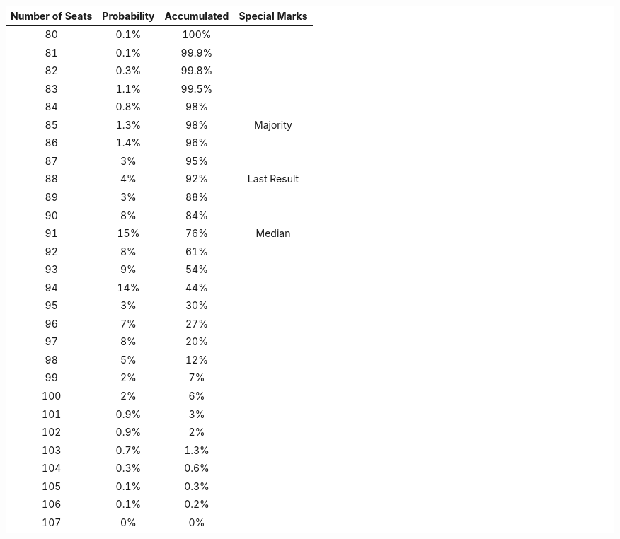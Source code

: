 
| Number of Seats | Probability | Accumulated | Special Marks |
|:---------------:|:-----------:|:-----------:|:-------------:|
| 80 | 0.1% | 100% |  |
| 81 | 0.1% | 99.9% |  |
| 82 | 0.3% | 99.8% |  |
| 83 | 1.1% | 99.5% |  |
| 84 | 0.8% | 98% |  |
| 85 | 1.3% | 98% | Majority |
| 86 | 1.4% | 96% |  |
| 87 | 3% | 95% |  |
| 88 | 4% | 92% | Last Result |
| 89 | 3% | 88% |  |
| 90 | 8% | 84% |  |
| 91 | 15% | 76% | Median |
| 92 | 8% | 61% |  |
| 93 | 9% | 54% |  |
| 94 | 14% | 44% |  |
| 95 | 3% | 30% |  |
| 96 | 7% | 27% |  |
| 97 | 8% | 20% |  |
| 98 | 5% | 12% |  |
| 99 | 2% | 7% |  |
| 100 | 2% | 6% |  |
| 101 | 0.9% | 3% |  |
| 102 | 0.9% | 2% |  |
| 103 | 0.7% | 1.3% |  |
| 104 | 0.3% | 0.6% |  |
| 105 | 0.1% | 0.3% |  |
| 106 | 0.1% | 0.2% |  |
| 107 | 0% | 0% |  |
